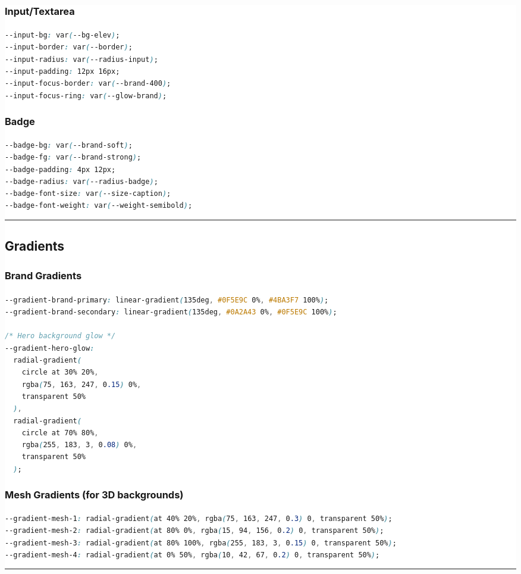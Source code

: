 ### Input/Textarea

```css
--input-bg: var(--bg-elev);
--input-border: var(--border);
--input-radius: var(--radius-input);
--input-padding: 12px 16px;
--input-focus-border: var(--brand-400);
--input-focus-ring: var(--glow-brand);
```

### Badge

```css
--badge-bg: var(--brand-soft);
--badge-fg: var(--brand-strong);
--badge-padding: 4px 12px;
--badge-radius: var(--radius-badge);
--badge-font-size: var(--size-caption);
--badge-font-weight: var(--weight-semibold);
```

---

## Gradients

### Brand Gradients

```css
--gradient-brand-primary: linear-gradient(135deg, #0F5E9C 0%, #4BA3F7 100%);
--gradient-brand-secondary: linear-gradient(135deg, #0A2A43 0%, #0F5E9C 100%);

/* Hero background glow */
--gradient-hero-glow:
  radial-gradient(
    circle at 30% 20%,
    rgba(75, 163, 247, 0.15) 0%,
    transparent 50%
  ),
  radial-gradient(
    circle at 70% 80%,
    rgba(255, 183, 3, 0.08) 0%,
    transparent 50%
  );
```

### Mesh Gradients (for 3D backgrounds)

```css
--gradient-mesh-1: radial-gradient(at 40% 20%, rgba(75, 163, 247, 0.3) 0, transparent 50%);
--gradient-mesh-2: radial-gradient(at 80% 0%, rgba(15, 94, 156, 0.2) 0, transparent 50%);
--gradient-mesh-3: radial-gradient(at 80% 100%, rgba(255, 183, 3, 0.15) 0, transparent 50%);
--gradient-mesh-4: radial-gradient(at 0% 50%, rgba(10, 42, 67, 0.2) 0, transparent 50%);
```

---